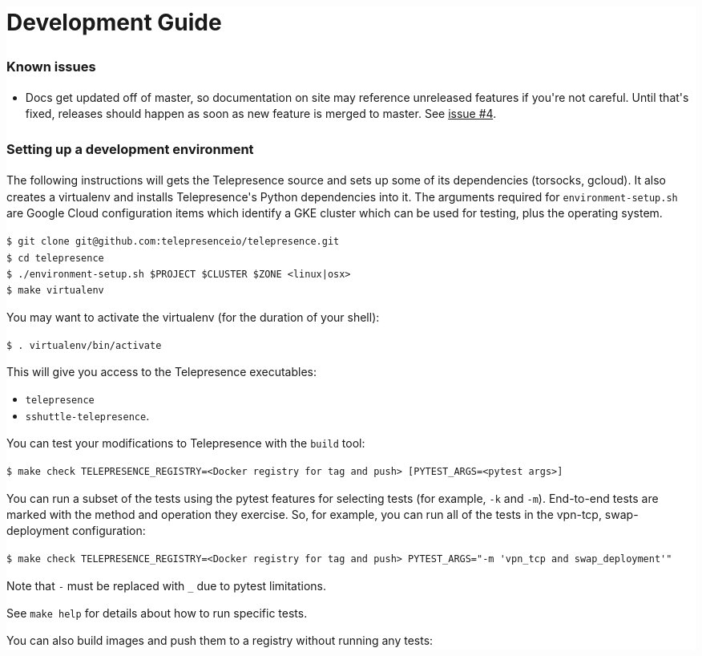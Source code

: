 # Development Guide

### Known issues

* Docs get updated off of master, so documentation on site may reference unreleased features if you're not careful.
  Until that's fixed, releases should happen as soon as new feature is merged to master.
  See [issue #4](https://github.com/telepresenceio/telepresence/issues/4).

### Setting up a development environment

The following instructions will gets the Telepresence source and sets up some of its dependencies (torsocks, gcloud).
It also creates a virtualenv and installs Telepresence's Python dependencies into it.
The arguments required for `environment-setup.sh` are Google Cloud configuration items which identify a GKE cluster which can be used for testing, plus the operating system.


```console
$ git clone git@github.com:telepresenceio/telepresence.git
$ cd telepresence
$ ./environment-setup.sh $PROJECT $CLUSTER $ZONE <linux|osx>
$ make virtualenv
```

You may want to activate the virtualenv (for the duration of your shell):

```console
$ . virtualenv/bin/activate
```

This will give you access to the Telepresence executables:

* `telepresence`
* `sshuttle-telepresence`.

You can test your modifications to Telepresence with the `build` tool:

```console
$ make check TELEPRESENCE_REGISTRY=<Docker registry for tag and push> [PYTEST_ARGS=<pytest args>]
```

You can run a subset of the tests using the pytest features for selecting tests
(for example, `-k` and `-m`).
End-to-end tests are marked with the method and operation they exercise.
So, for example, you can run all of the tests in the vpn-tcp, swap-deployment configuration:

```console
$ make check TELEPRESENCE_REGISTRY=<Docker registry for tag and push> PYTEST_ARGS="-m 'vpn_tcp and swap_deployment'"
```

Note that `-` must be replaced with `_` due to pytest limitations.

See `make help` for details about how to run specific tests.

You can also build images and push them to a registry without running any tests:
